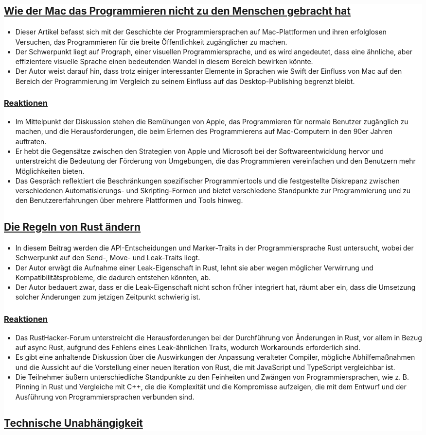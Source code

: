 ## [Wie der Mac das Programmieren nicht zu den Menschen gebracht hat](https://eclecticlight.co/2023/09/16/how-the-mac-didnt-bring-programming-to-the-people/)

- Dieser Artikel befasst sich mit der Geschichte der Programmiersprachen auf Mac-Plattformen und ihren erfolglosen Versuchen, das Programmieren für die breite Öffentlichkeit zugänglicher zu machen.
- Der Schwerpunkt liegt auf Prograph, einer visuellen Programmiersprache, und es wird angedeutet, dass eine ähnliche, aber effizientere visuelle Sprache einen bedeutenden Wandel in diesem Bereich bewirken könnte.
- Der Autor weist darauf hin, dass trotz einiger interessanter Elemente in Sprachen wie Swift der Einfluss von Mac auf den Bereich der Programmierung im Vergleich zu seinem Einfluss auf das Desktop-Publishing begrenzt bleibt.

### [Reaktionen](https://news.ycombinator.com/item?id=37546241)

- Im Mittelpunkt der Diskussion stehen die Bemühungen von Apple, das Programmieren für normale Benutzer zugänglich zu machen, und die Herausforderungen, die beim Erlernen des Programmierens auf Mac-Computern in den 90er Jahren auftraten.
- Er hebt die Gegensätze zwischen den Strategien von Apple und Microsoft bei der Softwareentwicklung hervor und unterstreicht die Bedeutung der Förderung von Umgebungen, die das Programmieren vereinfachen und den Benutzern mehr Möglichkeiten bieten.
- Das Gespräch reflektiert die Beschränkungen spezifischer Programmiertools und die festgestellte Diskrepanz zwischen verschiedenen Automatisierungs- und Skripting-Formen und bietet verschiedene Standpunkte zur Programmierung und zu den Benutzererfahrungen über mehrere Plattformen und Tools hinweg.

## [Die Regeln von Rust ändern](https://without.boats/blog/changing-the-rules-of-rust/)

- In diesem Beitrag werden die API-Entscheidungen und Marker-Traits in der Programmiersprache Rust untersucht, wobei der Schwerpunkt auf den Send-, Move- und Leak-Traits liegt.
- Der Autor erwägt die Aufnahme einer Leak-Eigenschaft in Rust, lehnt sie aber wegen möglicher Verwirrung und Kompatibilitätsprobleme, die dadurch entstehen könnten, ab.
- Der Autor bedauert zwar, dass er die Leak-Eigenschaft nicht schon früher integriert hat, räumt aber ein, dass die Umsetzung solcher Änderungen zum jetzigen Zeitpunkt schwierig ist.

### [Reaktionen](https://news.ycombinator.com/item?id=37545040)

- Das RustHacker-Forum unterstreicht die Herausforderungen bei der Durchführung von Änderungen in Rust, vor allem in Bezug auf async Rust, aufgrund des Fehlens eines Leak-ähnlichen Traits, wodurch Workarounds erforderlich sind.
- Es gibt eine anhaltende Diskussion über die Auswirkungen der Anpassung veralteter Compiler, mögliche Abhilfemaßnahmen und die Aussicht auf die Vorstellung einer neuen Iteration von Rust, die mit JavaScript und TypeScript vergleichbar ist.
- Die Teilnehmer äußern unterschiedliche Standpunkte zu den Feinheiten und Zwängen von Programmiersprachen, wie z. B. Pinning in Rust und Vergleiche mit C++, die die Komplexität und die Kompromisse aufzeigen, die mit dem Entwurf und der Ausführung von Programmiersprachen verbunden sind.

## [Technische Unabhängigkeit](https://sive.rs/ti)
